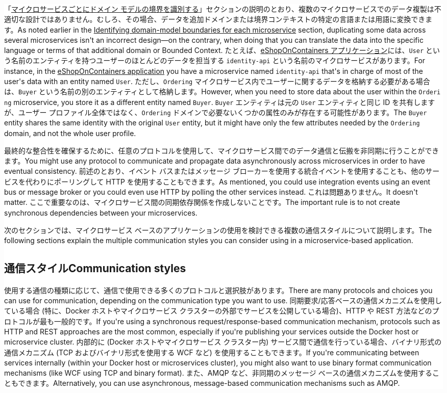 <span data-ttu-id="1e592-174">「[マイクロサービスごとにドメイン モデルの境界を識別する](identify-microservice-domain-model-boundaries.md)」セクションの説明のとおり、複数のマイクロサービスでのデータ複製は不適切な設計ではありません。むしろ、その場合、データを追加ドメインまたは境界コンテキストの特定の言語または用語に変換できます。</span><span class="sxs-lookup"><span data-stu-id="1e592-174">As noted earlier in the [Identifying domain-model boundaries for each microservice](identify-microservice-domain-model-boundaries.md) section, duplicating some data across several microservices isn't an incorrect design—on the contrary, when doing that you can translate the data into the specific language or terms of that additional domain or Bounded Context.</span></span> <span data-ttu-id="1e592-175">たとえば、[eShopOnContainers アプリケーション](https://github.com/dotnet-architecture/eShopOnContainers)には、`User` という名前のエンティティを持つユーザーのほとんどのデータを担当する `identity-api` という名前のマイクロサービスがあります。</span><span class="sxs-lookup"><span data-stu-id="1e592-175">For instance, in the [eShopOnContainers application](https://github.com/dotnet-architecture/eShopOnContainers) you have a microservice named `identity-api` that's in charge of most of the user's data with an entity named `User`.</span></span> <span data-ttu-id="1e592-176">ただし、`Ordering` マイクロサービス内でユーザーに関するデータを格納する必要がある場合は、`Buyer` という名前の別のエンティティとして格納します。</span><span class="sxs-lookup"><span data-stu-id="1e592-176">However, when you need to store data about the user within the `Ordering` microservice, you store it as a different entity named `Buyer`.</span></span> <span data-ttu-id="1e592-177">`Buyer` エンティティは元の `User` エンティティと同じ ID を共有しますが、ユーザー プロファイル全体ではなく、`Ordering` ドメインで必要ないくつかの属性のみが存在する可能性があります。</span><span class="sxs-lookup"><span data-stu-id="1e592-177">The `Buyer` entity shares the same identity with the original `User` entity, but it might have only the few attributes needed by the `Ordering` domain, and not the whole user profile.</span></span>

<span data-ttu-id="1e592-178">最終的な整合性を確保するために、任意のプロトコルを使用して、マイクロサービス間でのデータ通信と伝搬を非同期に行うことができます。</span><span class="sxs-lookup"><span data-stu-id="1e592-178">You might use any protocol to communicate and propagate data asynchronously across microservices in order to have eventual consistency.</span></span> <span data-ttu-id="1e592-179">前述のとおり、イベント バスまたはメッセージ ブローカーを使用する統合イベントを使用することも、他のサービスを代わりにポーリングして HTTP を使用することもできます。</span><span class="sxs-lookup"><span data-stu-id="1e592-179">As mentioned, you could use integration events using an event bus or message broker or you could even use HTTP by polling the other services instead.</span></span> <span data-ttu-id="1e592-180">これは問題ありません。</span><span class="sxs-lookup"><span data-stu-id="1e592-180">It doesn't matter.</span></span> <span data-ttu-id="1e592-181">ここで重要なのは、マイクロサービス間の同期依存関係を作成しないことです。</span><span class="sxs-lookup"><span data-stu-id="1e592-181">The important rule is to not create synchronous dependencies between your microservices.</span></span>

<span data-ttu-id="1e592-182">次のセクションでは、マイクロサービス ベースのアプリケーションの使用を検討できる複数の通信スタイルについて説明します。</span><span class="sxs-lookup"><span data-stu-id="1e592-182">The following sections explain the multiple communication styles you can consider using in a microservice-based application.</span></span>

## <a name="communication-styles"></a><span data-ttu-id="1e592-183">通信スタイル</span><span class="sxs-lookup"><span data-stu-id="1e592-183">Communication styles</span></span>

<span data-ttu-id="1e592-184">使用する通信の種類に応じて、通信で使用できる多くのプロトコルと選択肢があります。</span><span class="sxs-lookup"><span data-stu-id="1e592-184">There are many protocols and choices you can use for communication, depending on the communication type you want to use.</span></span> <span data-ttu-id="1e592-185">同期要求/応答ベースの通信メカニズムを使用している場合 (特に、Docker ホストやマイクロサービス クラスターの外部でサービスを公開している場合)、HTTP や REST 方法などのプロトコルが最も一般的です。</span><span class="sxs-lookup"><span data-stu-id="1e592-185">If you're using a synchronous request/response-based communication mechanism, protocols such as HTTP and REST approaches are the most common, especially if you're publishing your services outside the Docker host or microservice cluster.</span></span> <span data-ttu-id="1e592-186">内部的に (Docker ホストやマイクロサービス クラスター内) サービス間で通信を行っている場合、バイナリ形式の通信メカニズム (TCP およびバイナリ形式を使用する WCF など) を使用することもできます。</span><span class="sxs-lookup"><span data-stu-id="1e592-186">If you're communicating between services internally (within your Docker host or microservices cluster), you might also want to use binary format communication mechanisms (like WCF using TCP and binary format).</span></span> <span data-ttu-id="1e592-187">また、AMQP など、非同期のメッセージ ベースの通信メカニズムを使用することもできます。</span><span class="sxs-lookup"><span data-stu-id="1e592-187">Alternatively, you can use asynchronous, message-based communication mechanisms such as AMQP.</span></span>

